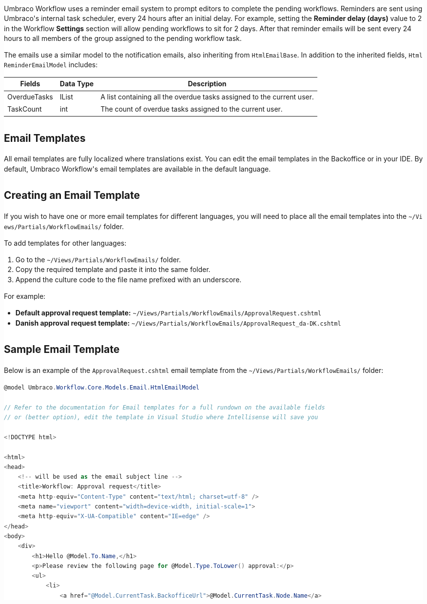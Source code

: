 Umbraco Workflow uses a reminder email system to prompt editors to complete the pending workflows. Reminders are sent using Umbraco's internal task scheduler, every 24 hours after an initial delay. For example, setting the **Reminder delay (days)** value to 2 in the Workflow **Settings** section will allow pending workflows to sit for 2 days. After that reminder emails will be sent every 24 hours to all members of the group assigned to the pending workflow task.

The emails use a similar model to the notification emails, also inheriting from `HtmlEmailBase`. In addition to the inherited fields, `HtmlReminderEmailModel` includes:

| Fields       | Data Type                     | Description                                                           |
|--------------|-------------------------------|-----------------------------------------------------------------------|
| OverdueTasks | IList<WorkflowTaskViewModel>  | A list containing all the overdue tasks assigned to the current user. |
| TaskCount    | int                           | The count of overdue tasks assigned to the current user.              |

## Email Templates

All email templates are fully localized where translations exist. You can edit the email templates in the Backoffice or in your IDE. By default, Umbraco Workflow's email templates are available in the default language.

## Creating an Email Template

If you wish to have one or more email templates for different languages, you will need to place all the email templates into the `~/Views/Partials/WorkflowEmails/` folder.

To add templates for other languages:

1. Go to the `~/Views/Partials/WorkflowEmails/` folder.
2. Copy the required template and paste it into the same folder.
3. Append the culture code to the file name prefixed with an underscore.

For example:

- **Default approval request template:** `~/Views/Partials/WorkflowEmails/ApprovalRequest.cshtml`
- **Danish approval request template:** `~/Views/Partials/WorkflowEmails/ApprovalRequest_da-DK.cshtml`

## Sample Email Template

Below is an example of the `ApprovalRequest.cshtml` email template from the `~/Views/Partials/WorkflowEmails/` folder:

```csharp
@model Umbraco.Workflow.Core.Models.Email.HtmlEmailModel

// Refer to the documentation for Email templates for a full rundown on the available fields
// or (better option), edit the template in Visual Studio where Intellisense will save you

<!DOCTYPE html>

<html>
<head>
    <!-- will be used as the email subject line -->
    <title>Workflow: Approval request</title>
    <meta http-equiv="Content-Type" content="text/html; charset=utf-8" />
    <meta name="viewport" content="width=device-width, initial-scale=1">
    <meta http-equiv="X-UA-Compatible" content="IE=edge" />
</head>
<body>
    <div>
        <h1>Hello @Model.To.Name,</h1>
        <p>Please review the following page for @Model.Type.ToLower() approval:</p>
        <ul>
            <li>
                <a href="@Model.CurrentTask.BackofficeUrl">@Model.CurrentTask.Node.Name</a>
```